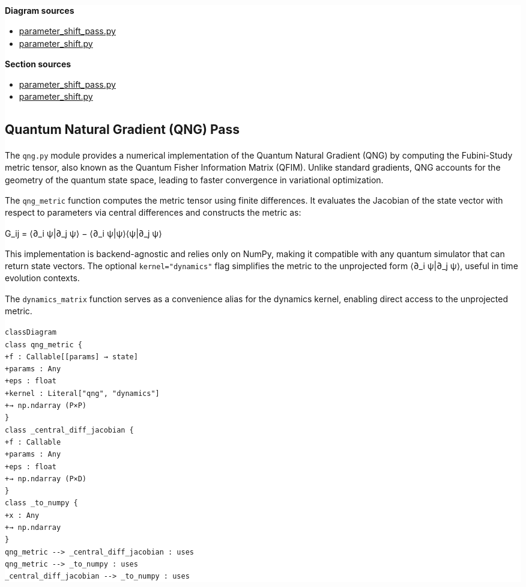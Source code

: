 **Diagram sources**
- [parameter_shift_pass.py](file://src/tyxonq/compiler/stages/gradients/parameter_shift_pass.py#L11-L28)
- [parameter_shift.py](file://src/tyxonq/compiler/gradients/parameter_shift.py#L8-L35)

**Section sources**
- [parameter_shift_pass.py](file://src/tyxonq/compiler/stages/gradients/parameter_shift_pass.py#L1-L31)
- [parameter_shift.py](file://examples/parameter_shift.py#L0-L183)

## Quantum Natural Gradient (QNG) Pass

The `qng.py` module provides a numerical implementation of the Quantum Natural Gradient (QNG) by computing the Fubini-Study metric tensor, also known as the Quantum Fisher Information Matrix (QFIM). Unlike standard gradients, QNG accounts for the geometry of the quantum state space, leading to faster convergence in variational optimization.

The `qng_metric` function computes the metric tensor using finite differences. It evaluates the Jacobian of the state vector with respect to parameters via central differences and constructs the metric as:

G_ij = ⟨∂_i ψ|∂_j ψ⟩ − ⟨∂_i ψ|ψ⟩⟨ψ|∂_j ψ⟩

This implementation is backend-agnostic and relies only on NumPy, making it compatible with any quantum simulator that can return state vectors. The optional `kernel="dynamics"` flag simplifies the metric to the unprojected form ⟨∂_i ψ|∂_j ψ⟩, useful in time evolution contexts.

The `dynamics_matrix` function serves as a convenience alias for the dynamics kernel, enabling direct access to the unprojected metric.

```mermaid
classDiagram
class qng_metric {
+f : Callable[[params] → state]
+params : Any
+eps : float
+kernel : Literal["qng", "dynamics"]
+→ np.ndarray (P×P)
}
class _central_diff_jacobian {
+f : Callable
+params : Any
+eps : float
+→ np.ndarray (P×D)
}
class _to_numpy {
+x : Any
+→ np.ndarray
}
qng_metric --> _central_diff_jacobian : uses
qng_metric --> _to_numpy : uses
_central_diff_jacobian --> _to_numpy : uses
```
